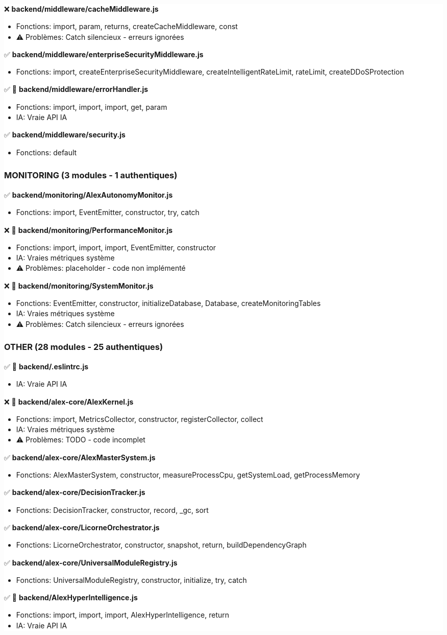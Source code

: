 ❌ **backend/middleware/cacheMiddleware.js**
   - Fonctions: import, param, returns, createCacheMiddleware, const
   - ⚠️ Problèmes: Catch silencieux - erreurs ignorées

✅ **backend/middleware/enterpriseSecurityMiddleware.js**
   - Fonctions: import, createEnterpriseSecurityMiddleware, createIntelligentRateLimit, rateLimit, createDDoSProtection

✅ 🤖 **backend/middleware/errorHandler.js**
   - Fonctions: import, import, import, get, param
   - IA: Vraie API IA

✅ **backend/middleware/security.js**
   - Fonctions: default


### MONITORING (3 modules - 1 authentiques)

✅ **backend/monitoring/AlexAutonomyMonitor.js**
   - Fonctions: import, EventEmitter, constructor, try, catch

❌ 🤖 **backend/monitoring/PerformanceMonitor.js**
   - Fonctions: import, import, import, EventEmitter, constructor
   - IA: Vraies métriques système
   - ⚠️ Problèmes: placeholder - code non implémenté

❌ 🤖 **backend/monitoring/SystemMonitor.js**
   - Fonctions: EventEmitter, constructor, initializeDatabase, Database, createMonitoringTables
   - IA: Vraies métriques système
   - ⚠️ Problèmes: Catch silencieux - erreurs ignorées


### OTHER (28 modules - 25 authentiques)

✅ 🤖 **backend/.eslintrc.js**
   - IA: Vraie API IA

❌ 🤖 **backend/alex-core/AlexKernel.js**
   - Fonctions: import, MetricsCollector, constructor, registerCollector, collect
   - IA: Vraies métriques système
   - ⚠️ Problèmes: TODO - code incomplet

✅ **backend/alex-core/AlexMasterSystem.js**
   - Fonctions: AlexMasterSystem, constructor, measureProcessCpu, getSystemLoad, getProcessMemory

✅ **backend/alex-core/DecisionTracker.js**
   - Fonctions: DecisionTracker, constructor, record, _gc, sort

✅ **backend/alex-core/LicorneOrchestrator.js**
   - Fonctions: LicorneOrchestrator, constructor, snapshot, return, buildDependencyGraph

✅ **backend/alex-core/UniversalModuleRegistry.js**
   - Fonctions: UniversalModuleRegistry, constructor, initialize, try, catch

✅ 🤖 **backend/AlexHyperIntelligence.js**
   - Fonctions: import, import, import, AlexHyperIntelligence, return
   - IA: Vraie API IA
